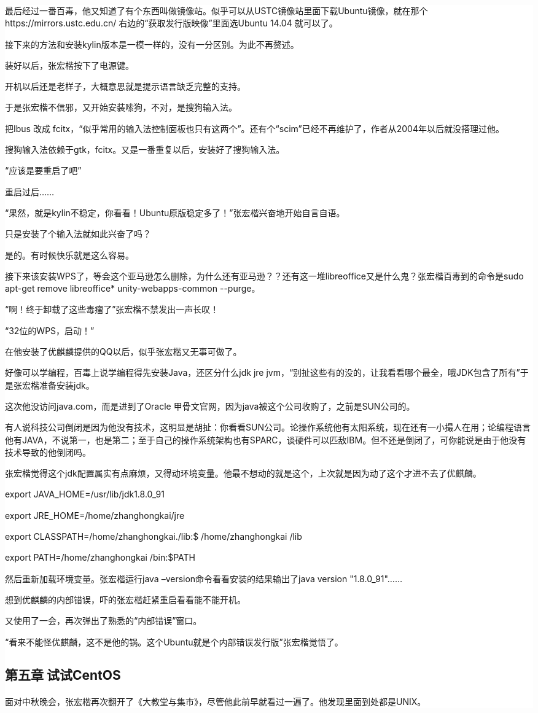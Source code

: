 最后经过一番百毒，他又知道了有个东西叫做镜像站。似乎可以从USTC镜像站里面下载Ubuntu镜像，就在那个https://mirrors.ustc.edu.cn/ 右边的“获取发行版映像”里面选Ubuntu 14.04 就可以了。

接下来的方法和安装kylin版本是一模一样的，没有一分区别。为此不再赘述。

装好以后，张宏楷按下了电源键。

开机以后还是老样子，大概意思就是提示语言缺乏完整的支持。

于是张宏楷不信邪，又开始安装嗦狗，不对，是搜狗输入法。

把Ibus 改成 fcitx，“似乎常用的输入法控制面板也只有这两个”。还有个“scim”已经不再维护了，作者从2004年以后就没搭理过他。

搜狗输入法依赖于gtk，fcitx。又是一番重复以后，安装好了搜狗输入法。

“应该是要重启了吧”

重启过后……

“果然，就是kylin不稳定，你看看！Ubuntu原版稳定多了！”张宏楷兴奋地开始自言自语。

只是安装了个输入法就如此兴奋了吗？

是的。有时候快乐就是这么容易。

接下来该安装WPS了，等会这个亚马逊怎么删除，为什么还有亚马逊？？还有这一堆libreoffice又是什么鬼？张宏楷百毒到的命令是sudo apt-get remove libreoffice\* unity-webapps-common --purge。

“啊！终于卸载了这些毒瘤了”张宏楷不禁发出一声长叹！

“32位的WPS，启动！”

在他安装了优麒麟提供的QQ以后，似乎张宏楷又无事可做了。

好像可以学编程，百毒上说学编程得先安装Java，还区分什么jdk jre jvm，“别扯这些有的没的，让我看看哪个最全，哦JDK包含了所有”于是张宏楷准备安装jdk。

这次他没访问java.com，而是进到了Oracle 甲骨文官网，因为java被这个公司收购了，之前是SUN公司的。

有人说科技公司倒闭是因为他没有技术，这明显是胡扯：你看看SUN公司。论操作系统他有太阳系统，现在还有一小撮人在用；论编程语言他有JAVA，不说第一，也是第二；至于自己的操作系统架构也有SPARC，谈硬件可以匹敌IBM。但不还是倒闭了，可你能说是由于他没有技术导致的他倒闭吗。

张宏楷觉得这个jdk配置属实有点麻烦，又得动环境变量。他最不想动的就是这个，上次就是因为动了这个才进不去了优麒麟。

export JAVA\_HOME=/usr/lib/jdk1.8.0\_91

export JRE\_HOME=/home/zhanghongkai/jre

export CLASSPATH=/home/zhanghongkai./lib:$ /home/zhanghongkai /lib

export PATH=/home/zhanghongkai /bin:$PATH

然后重新加载环境变量。张宏楷运行java –version命令看看安装的结果输出了java version "1.8.0\_91"……

想到优麒麟的内部错误，吓的张宏楷赶紧重启看看能不能开机。

又使用了一会，再次弹出了熟悉的“内部错误”窗口。

“看来不能怪优麒麟，这不是他的锅。这个Ubuntu就是个内部错误发行版”张宏楷觉悟了。

## 第五章 试试CentOS

面对中秋晚会，张宏楷再次翻开了《大教堂与集市》，尽管他此前早就看过一遍了。他发现里面到处都是UNIX。
